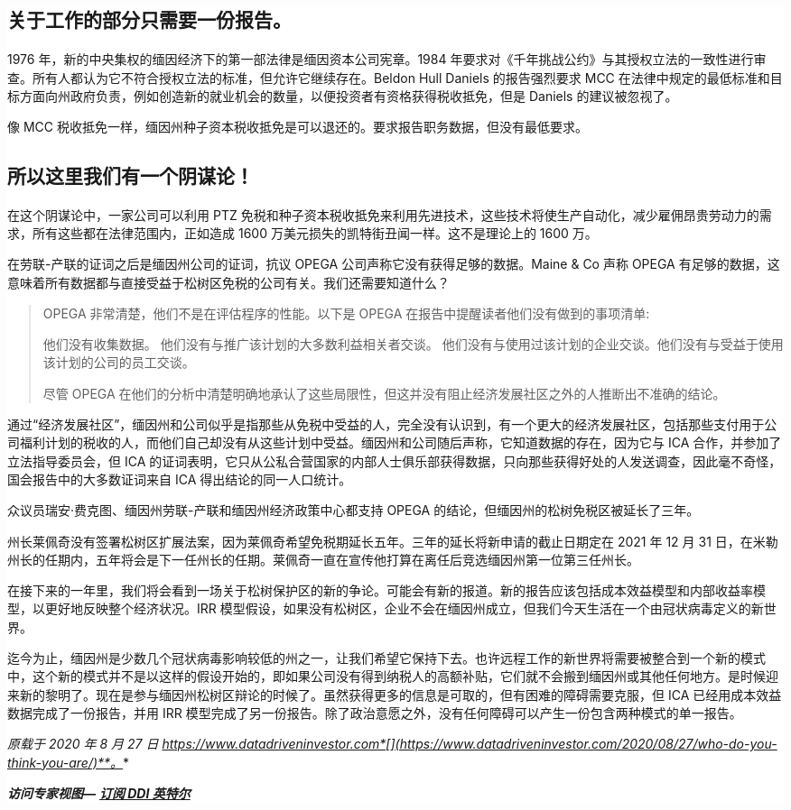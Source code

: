 ## 关于工作的部分只需要一份报告。

1976 年，新的中央集权的缅因经济下的第一部法律是缅因资本公司宪章。1984 年要求对《千年挑战公约》与其授权立法的一致性进行审查。所有人都认为它不符合授权立法的标准，但允许它继续存在。Beldon Hull Daniels 的报告强烈要求 MCC 在法律中规定的最低标准和目标方面向州政府负责，例如创造新的就业机会的数量，以便投资者有资格获得税收抵免，但是 Daniels 的建议被忽视了。

像 MCC 税收抵免一样，缅因州种子资本税收抵免是可以退还的。要求报告职务数据，但没有最低要求。

## 所以这里我们有一个阴谋论！

在这个阴谋论中，一家公司可以利用 PTZ 免税和种子资本税收抵免来利用先进技术，这些技术将使生产自动化，减少雇佣昂贵劳动力的需求，所有这些都在法律范围内，正如造成 1600 万美元损失的凯特街丑闻一样。这不是理论上的 1600 万。

在劳联-产联的证词之后是缅因州公司的证词，抗议 OPEGA 公司声称它没有获得足够的数据。Maine & Co 声称 OPEGA 有足够的数据，这意味着所有数据都与直接受益于松树区免税的公司有关。我们还需要知道什么？

> OPEGA 非常清楚，他们不是在评估程序的性能。以下是 OPEGA 在报告中提醒读者他们没有做到的事项清单:
> 
> 他们没有收集数据。
> 他们没有与推广该计划的大多数利益相关者交谈。
> 他们没有与使用过该计划的企业交谈。他们没有与受益于使用该计划的公司的员工交谈。
> 
> 尽管 OPEGA 在他们的分析中清楚明确地承认了这些局限性，但这并没有阻止经济发展社区之外的人推断出不准确的结论。

通过“经济发展社区”，缅因州和公司似乎是指那些从免税中受益的人，完全没有认识到，有一个更大的经济发展社区，包括那些支付用于公司福利计划的税收的人，而他们自己却没有从这些计划中受益。缅因州和公司随后声称，它知道数据的存在，因为它与 ICA 合作，并参加了立法指导委员会，但 ICA 的证词表明，它只从公私合营国家的内部人士俱乐部获得数据，只向那些获得好处的人发送调查，因此毫不奇怪，国会报告中的大多数证词来自 ICA 得出结论的同一人口统计。

众议员瑞安·费克图、缅因州劳联-产联和缅因州经济政策中心都支持 OPEGA 的结论，但缅因州的松树免税区被延长了三年。

州长莱佩奇没有签署松树区扩展法案，因为莱佩奇希望免税期延长五年。三年的延长将新申请的截止日期定在 2021 年 12 月 31 日，在米勒州长的任期内，五年将会是下一任州长的任期。莱佩奇一直在宣传他打算在离任后竞选缅因州第一位第三任州长。

在接下来的一年里，我们将会看到一场关于松树保护区的新的争论。可能会有新的报道。新的报告应该包括成本效益模型和内部收益率模型，以更好地反映整个经济状况。IRR 模型假设，如果没有松树区，企业不会在缅因州成立，但我们今天生活在一个由冠状病毒定义的新世界。

迄今为止，缅因州是少数几个冠状病毒影响较低的州之一，让我们希望它保持下去。也许远程工作的新世界将需要被整合到一个新的模式中，这个新的模式并不是以这样的假设开始的，即如果公司没有得到纳税人的高额补贴，它们就不会搬到缅因州或其他任何地方。是时候迎来新的黎明了。现在是参与缅因州松树区辩论的时候了。虽然获得更多的信息是可取的，但有困难的障碍需要克服，但 ICA 已经用成本效益数据完成了一份报告，并用 IRR 模型完成了另一份报告。除了政治意愿之外，没有任何障碍可以产生一份包含两种模式的单一报告。

*原载于 2020 年 8 月 27 日 https://www.datadriveninvestor.com*[](https://www.datadriveninvestor.com/2020/08/27/who-do-you-think-you-are/)**。**

***访问专家视图—** [**订阅 DDI 英特尔**](https://datadriveninvestor.com/ddi-intel)*